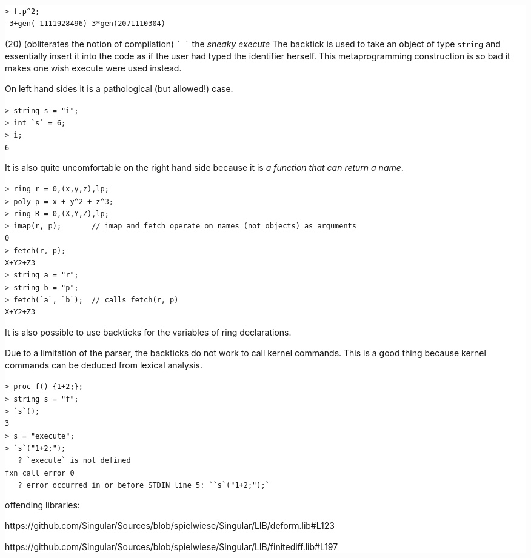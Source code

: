 ```
> f.p^2;
-3+gen(-1111928496)-3*gen(2071110304)
```


(20) (obliterates the notion of compilation) `` ` ` `` the _sneaky execute_
The backtick is used to take an object of type `string` and essentially insert it into the code as if the user had typed the identifier herself.
This metaprogramming construction is so bad it makes one wish execute were used instead.

On left hand sides it is a pathological (but allowed!) case.

```
> string s = "i";
> int `s` = 6;
> i;
6
```

It is also quite uncomfortable on the right hand side because it is _a function that can return a name_.
```
> ring r = 0,(x,y,z),lp;
> poly p = x + y^2 + z^3;
> ring R = 0,(X,Y,Z),lp;
> imap(r, p);       // imap and fetch operate on names (not objects) as arguments
0
> fetch(r, p);
X+Y2+Z3
> string a = "r";
> string b = "p";
> fetch(`a`, `b`);  // calls fetch(r, p)
X+Y2+Z3
```

It is also possible to use backticks for the variables of ring declarations.

Due to a limitation of the parser, the backticks do not work to call kernel commands.
This is a good thing because kernel commands can be deduced from lexical analysis.
```
> proc f() {1+2;};
> string s = "f";
> `s`();
3
> s = "execute";
> `s`("1+2;");
   ? `execute` is not defined
fxn call error 0
   ? error occurred in or before STDIN line 5: ``s`("1+2;");`
```


offending libraries:

https://github.com/Singular/Sources/blob/spielwiese/Singular/LIB/deform.lib#L123

https://github.com/Singular/Sources/blob/spielwiese/Singular/LIB/finitediff.lib#L197
